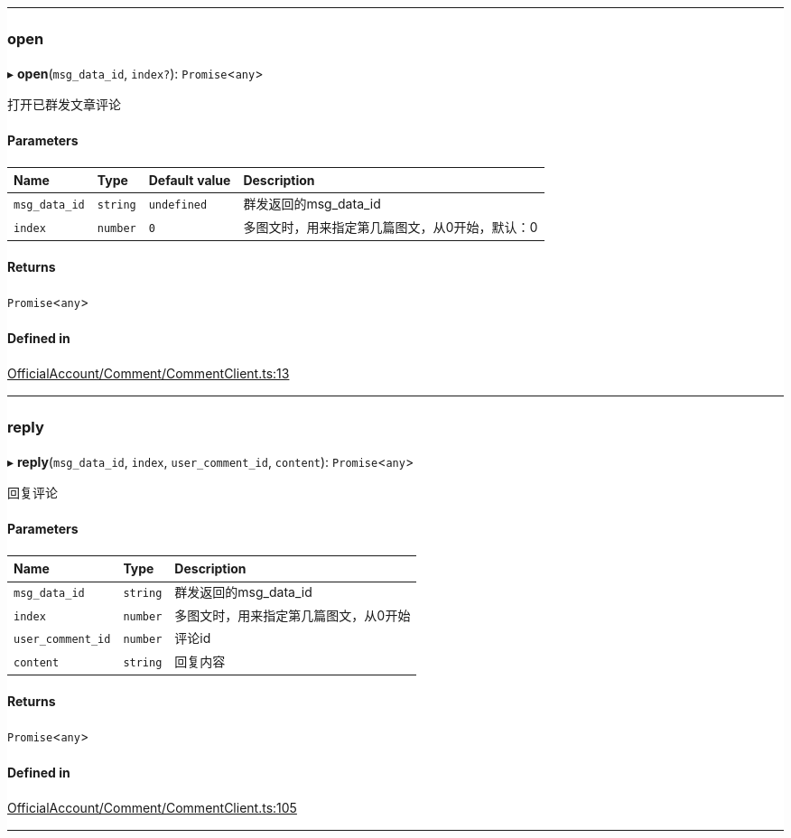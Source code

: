 ___

### open

▸ **open**(`msg_data_id`, `index?`): `Promise`<`any`\>

打开已群发文章评论

#### Parameters

| Name | Type | Default value | Description |
| :------ | :------ | :------ | :------ |
| `msg_data_id` | `string` | `undefined` | 群发返回的msg_data_id |
| `index` | `number` | `0` | 多图文时，用来指定第几篇图文，从0开始，默认：0 |

#### Returns

`Promise`<`any`\>

#### Defined in

[OfficialAccount/Comment/CommentClient.ts:13](https://github.com/hpyer/node-easywechat/blob/a144a0f/src/OfficialAccount/Comment/CommentClient.ts#L13)

___

### reply

▸ **reply**(`msg_data_id`, `index`, `user_comment_id`, `content`): `Promise`<`any`\>

回复评论

#### Parameters

| Name | Type | Description |
| :------ | :------ | :------ |
| `msg_data_id` | `string` | 群发返回的msg_data_id |
| `index` | `number` | 多图文时，用来指定第几篇图文，从0开始 |
| `user_comment_id` | `number` | 评论id |
| `content` | `string` | 回复内容 |

#### Returns

`Promise`<`any`\>

#### Defined in

[OfficialAccount/Comment/CommentClient.ts:105](https://github.com/hpyer/node-easywechat/blob/a144a0f/src/OfficialAccount/Comment/CommentClient.ts#L105)

___
